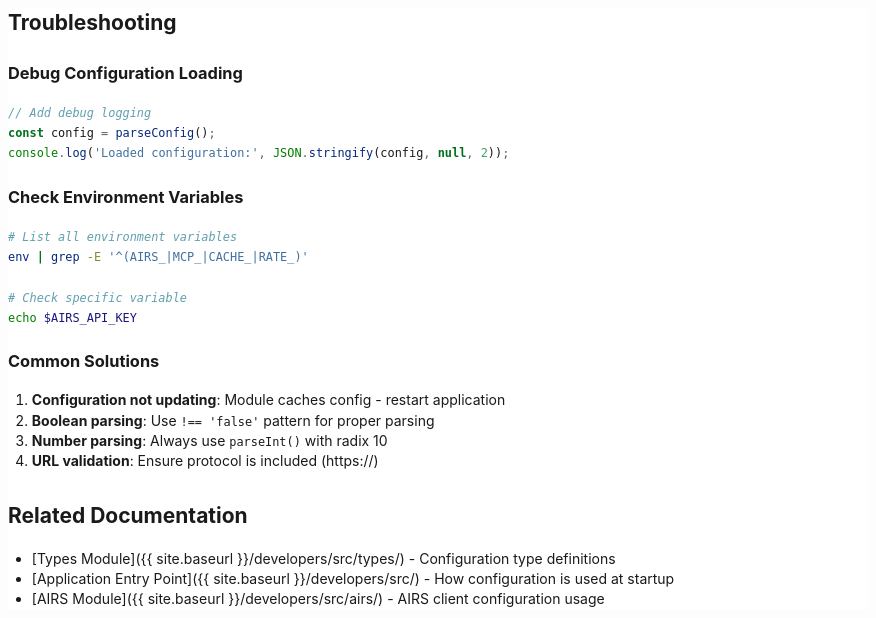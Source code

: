 ## Troubleshooting

### Debug Configuration Loading

```typescript
// Add debug logging
const config = parseConfig();
console.log('Loaded configuration:', JSON.stringify(config, null, 2));
```

### Check Environment Variables

```bash
# List all environment variables
env | grep -E '^(AIRS_|MCP_|CACHE_|RATE_)'

# Check specific variable
echo $AIRS_API_KEY
```

### Common Solutions

1. **Configuration not updating**: Module caches config - restart application
2. **Boolean parsing**: Use `!== 'false'` pattern for proper parsing
3. **Number parsing**: Always use `parseInt()` with radix 10
4. **URL validation**: Ensure protocol is included (https://)

## Related Documentation

- [Types Module]({{ site.baseurl }}/developers/src/types/) - Configuration type definitions
- [Application Entry Point]({{ site.baseurl }}/developers/src/) - How configuration is used at startup
- [AIRS Module]({{ site.baseurl }}/developers/src/airs/) - AIRS client configuration usage
